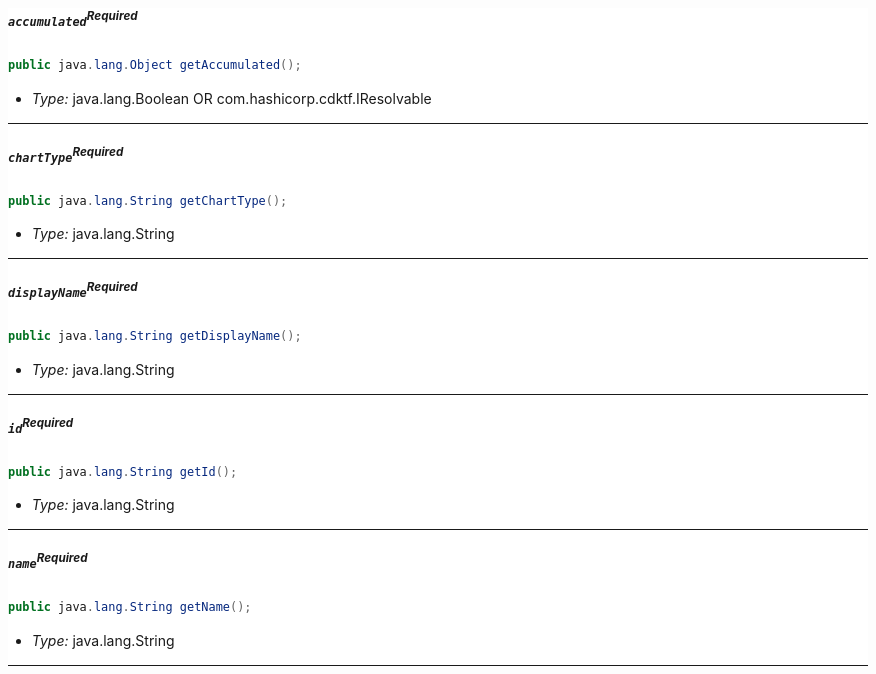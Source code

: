 
##### `accumulated`<sup>Required</sup> <a name="accumulated" id="@cdktf/provider-azurerm.resourceGroupCostManagementView.ResourceGroupCostManagementView.property.accumulated"></a>

```java
public java.lang.Object getAccumulated();
```

- *Type:* java.lang.Boolean OR com.hashicorp.cdktf.IResolvable

---

##### `chartType`<sup>Required</sup> <a name="chartType" id="@cdktf/provider-azurerm.resourceGroupCostManagementView.ResourceGroupCostManagementView.property.chartType"></a>

```java
public java.lang.String getChartType();
```

- *Type:* java.lang.String

---

##### `displayName`<sup>Required</sup> <a name="displayName" id="@cdktf/provider-azurerm.resourceGroupCostManagementView.ResourceGroupCostManagementView.property.displayName"></a>

```java
public java.lang.String getDisplayName();
```

- *Type:* java.lang.String

---

##### `id`<sup>Required</sup> <a name="id" id="@cdktf/provider-azurerm.resourceGroupCostManagementView.ResourceGroupCostManagementView.property.id"></a>

```java
public java.lang.String getId();
```

- *Type:* java.lang.String

---

##### `name`<sup>Required</sup> <a name="name" id="@cdktf/provider-azurerm.resourceGroupCostManagementView.ResourceGroupCostManagementView.property.name"></a>

```java
public java.lang.String getName();
```

- *Type:* java.lang.String

---
